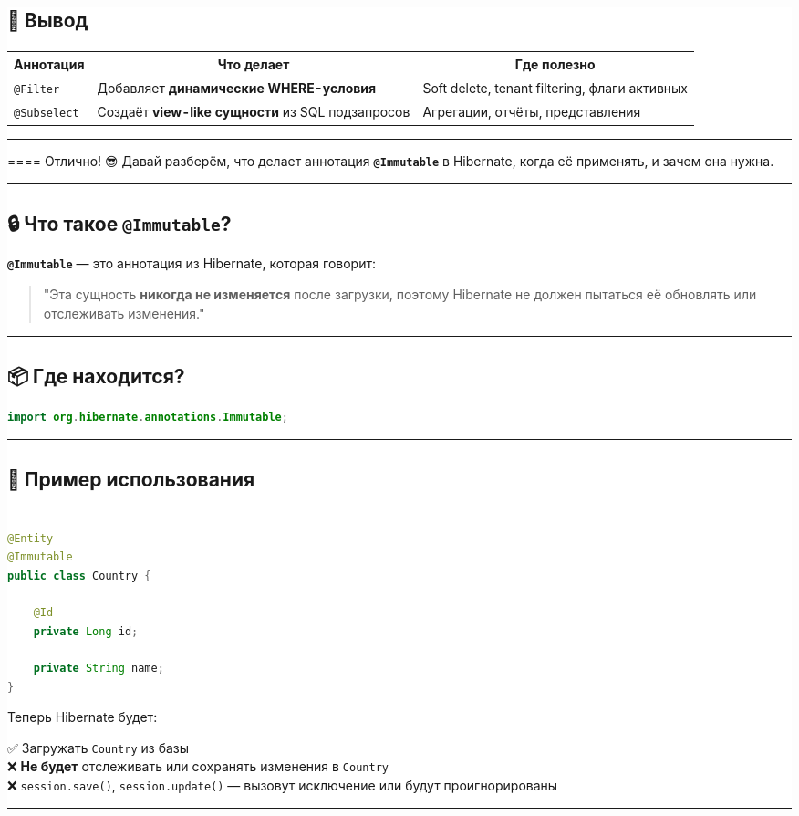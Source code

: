 
## 🧾 Вывод

| Аннотация    | Что делает                                        | Где полезно                                   |
|--------------|---------------------------------------------------|-----------------------------------------------|
| `@Filter`    | Добавляет **динамические WHERE-условия**          | Soft delete, tenant filtering, флаги активных |
| `@Subselect` | Создаёт **view-like сущности** из SQL подзапросов | Агрегации, отчёты, представления              |

---

====
Отлично! 😎 Давай разберём, что делает аннотация **`@Immutable`** в Hibernate,
когда её применять, и зачем она нужна.

---

## 🔒 Что такое `@Immutable`?

**`@Immutable`** — это аннотация из Hibernate, которая говорит:

> "Эта сущность **никогда не изменяется** после загрузки, поэтому Hibernate не
> должен пытаться её обновлять или отслеживать изменения."

---

## 📦 Где находится?

```java
import org.hibernate.annotations.Immutable;
```

---

## 📌 Пример использования

```java

@Entity
@Immutable
public class Country {

    @Id
    private Long id;

    private String name;
}
```

Теперь Hibernate будет:

✅ Загружать `Country` из базы  
❌ **Не будет** отслеживать или сохранять изменения в `Country`  
❌ `session.save()`, `session.update()` — вызовут исключение или будут
проигнорированы

---